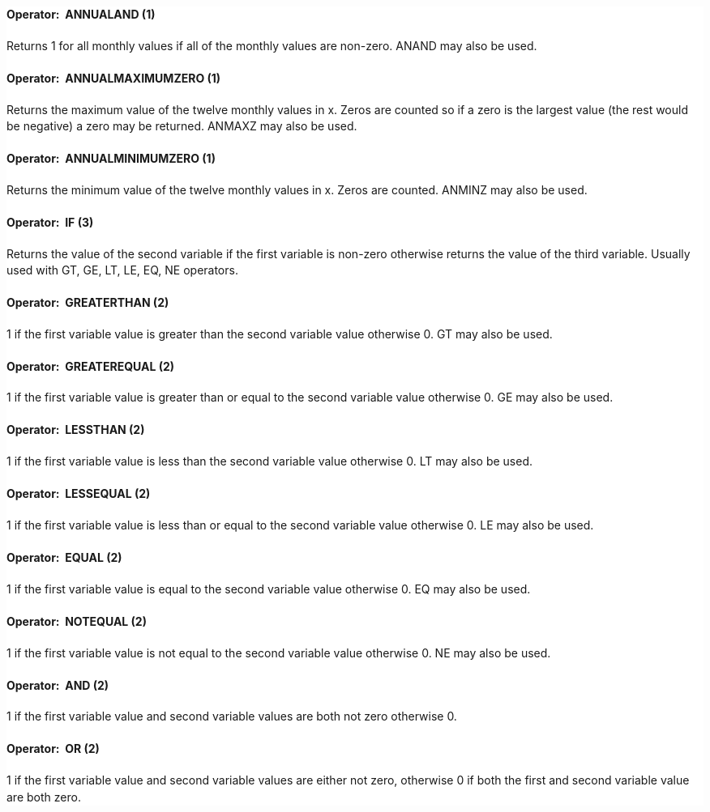 #### Operator:  ANNUALAND (1)

Returns 1 for all monthly values if all of the monthly values are non-zero. ANAND may also be used.

#### Operator:  ANNUALMAXIMUMZERO (1)

Returns the maximum value of the twelve monthly values in x. Zeros are counted so if a zero is the largest value (the rest would be negative) a zero may be returned. ANMAXZ may also be used.

#### Operator:  ANNUALMINIMUMZERO (1)

Returns the minimum value of the twelve monthly values in x. Zeros are counted. ANMINZ may also be used.

#### Operator:  IF (3)

Returns the value of the second variable if the first variable is non-zero otherwise returns the value of the third variable. Usually used with GT, GE, LT, LE, EQ, NE operators.

#### Operator:  GREATERTHAN (2)

1 if the first variable value is greater than the second variable value otherwise 0. GT may also be used.

#### Operator:  GREATEREQUAL (2)

1 if the first variable value is greater than or equal to the second variable value otherwise 0. GE may also be used.

#### Operator:  LESSTHAN (2)

1 if the first variable value is less than the second variable value otherwise 0. LT may also be used.

#### Operator:  LESSEQUAL (2)

1 if the first variable value is less than or equal to the second variable value otherwise 0. LE may also be used.

#### Operator:  EQUAL (2)

1 if the first variable value is equal to the second variable value otherwise 0. EQ may also be used.

#### Operator:  NOTEQUAL (2)

1 if the first variable value is not equal to the second variable value otherwise 0. NE may also be used.

#### Operator:  AND (2)

1 if the first variable value and second variable values are both not zero otherwise 0.

#### Operator:  OR (2)

1 if the first variable value and second variable values are either not zero, otherwise 0 if both the first and second variable value are both zero.
